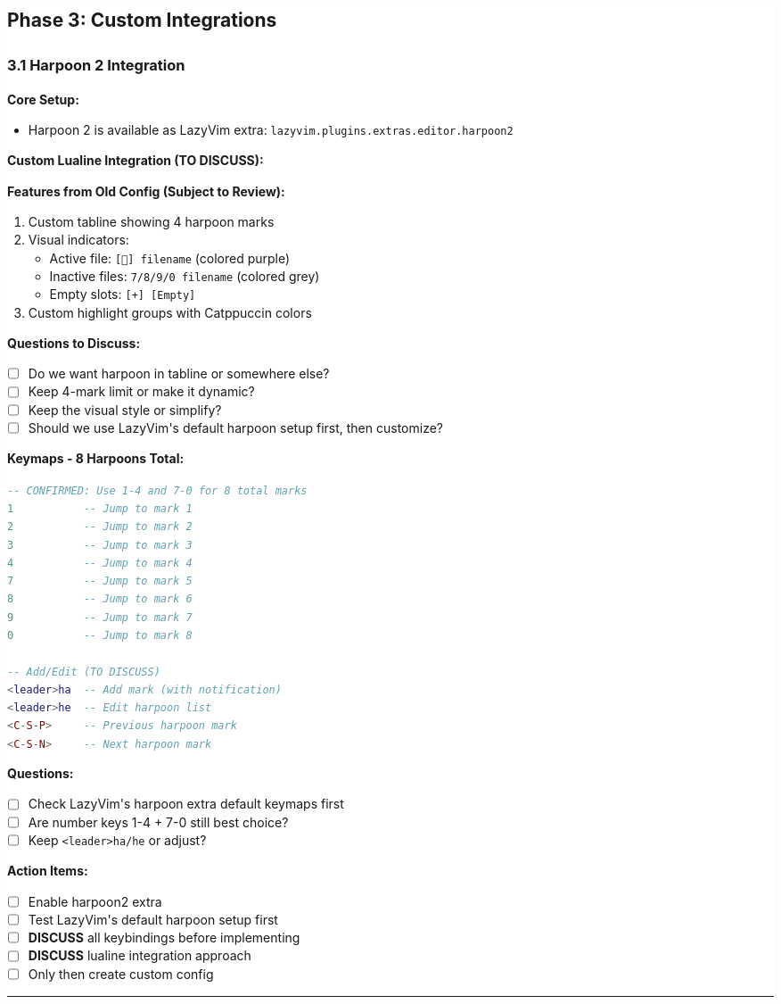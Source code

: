 
## Phase 3: Custom Integrations

### 3.1 Harpoon 2 Integration

**Core Setup:**
- Harpoon 2 is available as LazyVim extra: `lazyvim.plugins.extras.editor.harpoon2`

**Custom Lualine Integration (TO DISCUSS):**

**Features from Old Config (Subject to Review):**
1. Custom tabline showing 4 harpoon marks
2. Visual indicators:
   - Active file: `[󰛢] filename` (colored purple)
   - Inactive files: `7/8/9/0 filename` (colored grey)
   - Empty slots: `[+] [Empty]`
3. Custom highlight groups with Catppuccin colors

**Questions to Discuss:**
- [ ] Do we want harpoon in tabline or somewhere else?
- [ ] Keep 4-mark limit or make it dynamic?
- [ ] Keep the visual style or simplify?
- [ ] Should we use LazyVim's default harpoon setup first, then customize?

**Keymaps - 8 Harpoons Total:**
```lua
-- CONFIRMED: Use 1-4 and 7-0 for 8 total marks
1           -- Jump to mark 1
2           -- Jump to mark 2
3           -- Jump to mark 3
4           -- Jump to mark 4
7           -- Jump to mark 5
8           -- Jump to mark 6
9           -- Jump to mark 7
0           -- Jump to mark 8

-- Add/Edit (TO DISCUSS)
<leader>ha  -- Add mark (with notification)
<leader>he  -- Edit harpoon list
<C-S-P>     -- Previous harpoon mark
<C-S-N>     -- Next harpoon mark
```

**Questions:**
- [ ] Check LazyVim's harpoon extra default keymaps first
- [ ] Are number keys 1-4 + 7-0 still best choice?
- [ ] Keep `<leader>ha/he` or adjust?

**Action Items:**
- [ ] Enable harpoon2 extra
- [ ] Test LazyVim's default harpoon setup first
- [ ] **DISCUSS** all keybindings before implementing
- [ ] **DISCUSS** lualine integration approach
- [ ] Only then create custom config

---
